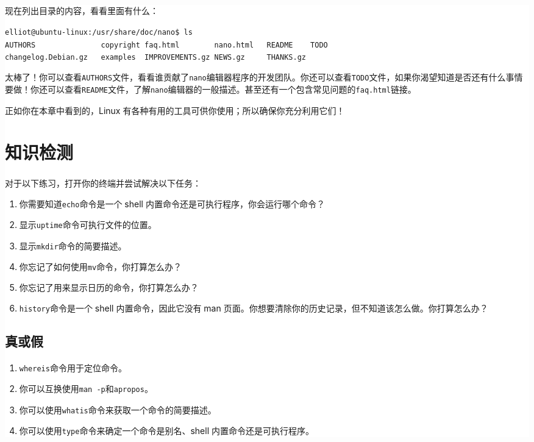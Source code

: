 现在列出目录的内容，看看里面有什么：

```
elliot@ubuntu-linux:/usr/share/doc/nano$ ls
AUTHORS               copyright faq.html        nano.html   README    TODO 
changelog.Debian.gz   examples  IMPROVEMENTS.gz NEWS.gz     THANKS.gz
```

太棒了！你可以查看`AUTHORS`文件，看看谁贡献了`nano`编辑器程序的开发团队。你还可以查看`TODO`文件，如果你渴望知道是否还有什么事情要做！你还可以查看`README`文件，了解`nano`编辑器的一般描述。甚至还有一个包含常见问题的`faq.html`链接。

正如你在本章中看到的，Linux 有各种有用的工具可供你使用；所以确保你充分利用它们！

# 知识检测

对于以下练习，打开你的终端并尝试解决以下任务：

1.  你需要知道`echo`命令是一个 shell 内置命令还是可执行程序，你会运行哪个命令？

1.  显示`uptime`命令可执行文件的位置。

1.  显示`mkdir`命令的简要描述。

1.  你忘记了如何使用`mv`命令，你打算怎么办？

1.  你忘记了用来显示日历的命令，你打算怎么办？

1.  `history`命令是一个 shell 内置命令，因此它没有 man 页面。你想要清除你的历史记录，但不知道该怎么做。你打算怎么办？

## 真或假

1.  `whereis`命令用于定位命令。

1.  你可以互换使用`man -p`和`apropos`。

1.  你可以使用`whatis`命令来获取一个命令的简要描述。

1.  你可以使用`type`命令来确定一个命令是别名、shell 内置命令还是可执行程序。
